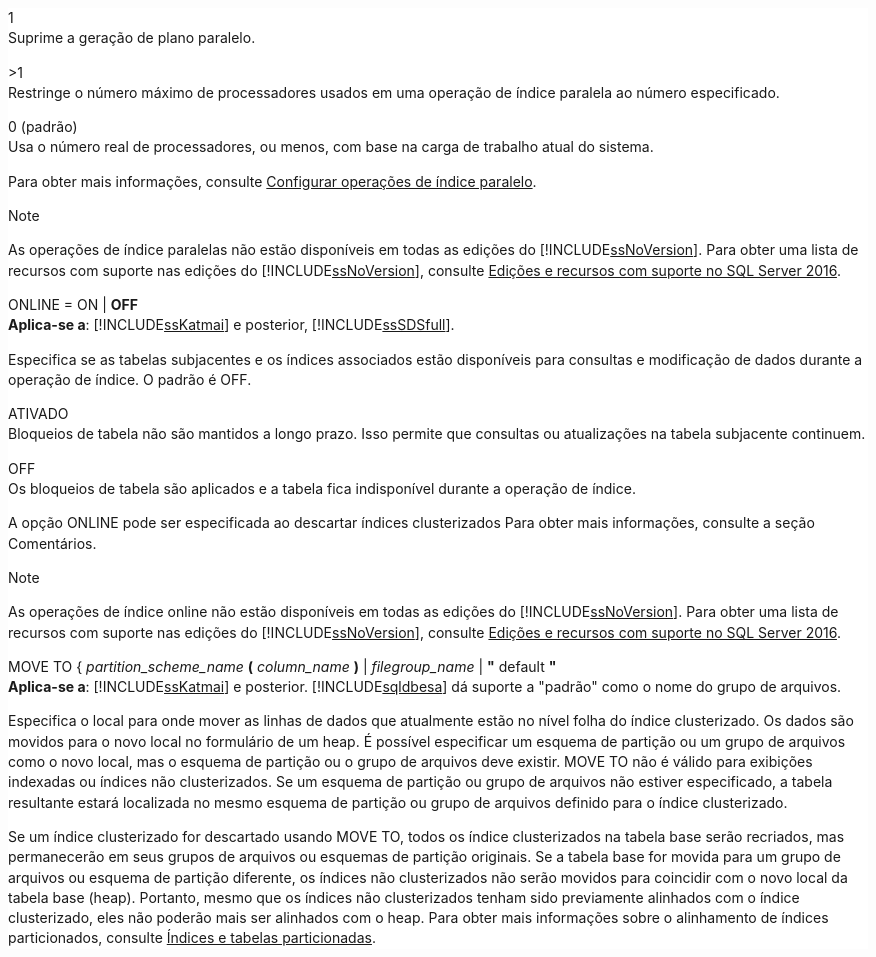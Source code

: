  1  
 Suprime a geração de plano paralelo.  
  
 \>1  
 Restringe o número máximo de processadores usados em uma operação de índice paralela ao número especificado.  
  
 0 (padrão)  
 Usa o número real de processadores, ou menos, com base na carga de trabalho atual do sistema.  
  
 Para obter mais informações, consulte [Configurar operações de índice paralelo](../../relational-databases/indexes/configure-parallel-index-operations.md).  
  
> [!NOTE]  
>  As operações de índice paralelas não estão disponíveis em todas as edições do [!INCLUDE[ssNoVersion](../../includes/ssnoversion-md.md)]. Para obter uma lista de recursos com suporte nas edições do [!INCLUDE[ssNoVersion](../../includes/ssnoversion-md.md)], consulte [Edições e recursos com suporte no SQL Server 2016](../../sql-server/editions-and-supported-features-for-sql-server-2016.md).  
  
 ONLINE = ON | **OFF**  
 **Aplica-se a**: [!INCLUDE[ssKatmai](../../includes/sskatmai-md.md)] e posterior, [!INCLUDE[ssSDSfull](../../includes/sssdsfull-md.md)].  
  
 Especifica se as tabelas subjacentes e os índices associados estão disponíveis para consultas e modificação de dados durante a operação de índice. O padrão é OFF.  
  
 ATIVADO  
 Bloqueios de tabela não são mantidos a longo prazo. Isso permite que consultas ou atualizações na tabela subjacente continuem.  
  
 OFF  
 Os bloqueios de tabela são aplicados e a tabela fica indisponível durante a operação de índice.  
  
 A opção ONLINE pode ser especificada ao descartar índices clusterizados Para obter mais informações, consulte a seção Comentários.  
  
> [!NOTE]  
>  As operações de índice online não estão disponíveis em todas as edições do [!INCLUDE[ssNoVersion](../../includes/ssnoversion-md.md)]. Para obter uma lista de recursos com suporte nas edições do [!INCLUDE[ssNoVersion](../../includes/ssnoversion-md.md)], consulte [Edições e recursos com suporte no SQL Server 2016](../../sql-server/editions-and-supported-features-for-sql-server-2016.md).  
  
 MOVE TO { _partition\_scheme\_name_ **(** _column\_name_ **)**  | _filegroup\_name_ |  **"** default **"**  
 **Aplica-se a**: [!INCLUDE[ssKatmai](../../includes/sskatmai-md.md)] e posterior. [!INCLUDE[sqldbesa](../../includes/sqldbesa-md.md)] dá suporte a "padrão" como o nome do grupo de arquivos.  
  
 Especifica o local para onde mover as linhas de dados que atualmente estão no nível folha do índice clusterizado. Os dados são movidos para o novo local no formulário de um heap. É possível especificar um esquema de partição ou um grupo de arquivos como o novo local, mas o esquema de partição ou o grupo de arquivos deve existir. MOVE TO não é válido para exibições indexadas ou índices não clusterizados. Se um esquema de partição ou grupo de arquivos não estiver especificado, a tabela resultante estará localizada no mesmo esquema de partição ou grupo de arquivos definido para o índice clusterizado.  
  
 Se um índice clusterizado for descartado usando MOVE TO, todos os índice clusterizados na tabela base serão recriados, mas permanecerão em seus grupos de arquivos ou esquemas de partição originais. Se a tabela base for movida para um grupo de arquivos ou esquema de partição diferente, os índices não clusterizados não serão movidos para coincidir com o novo local da tabela base (heap). Portanto, mesmo que os índices não clusterizados tenham sido previamente alinhados com o índice clusterizado, eles não poderão mais ser alinhados com o heap. Para obter mais informações sobre o alinhamento de índices particionados, consulte [Índices e tabelas particionadas](../../relational-databases/partitions/partitioned-tables-and-indexes.md).  
  